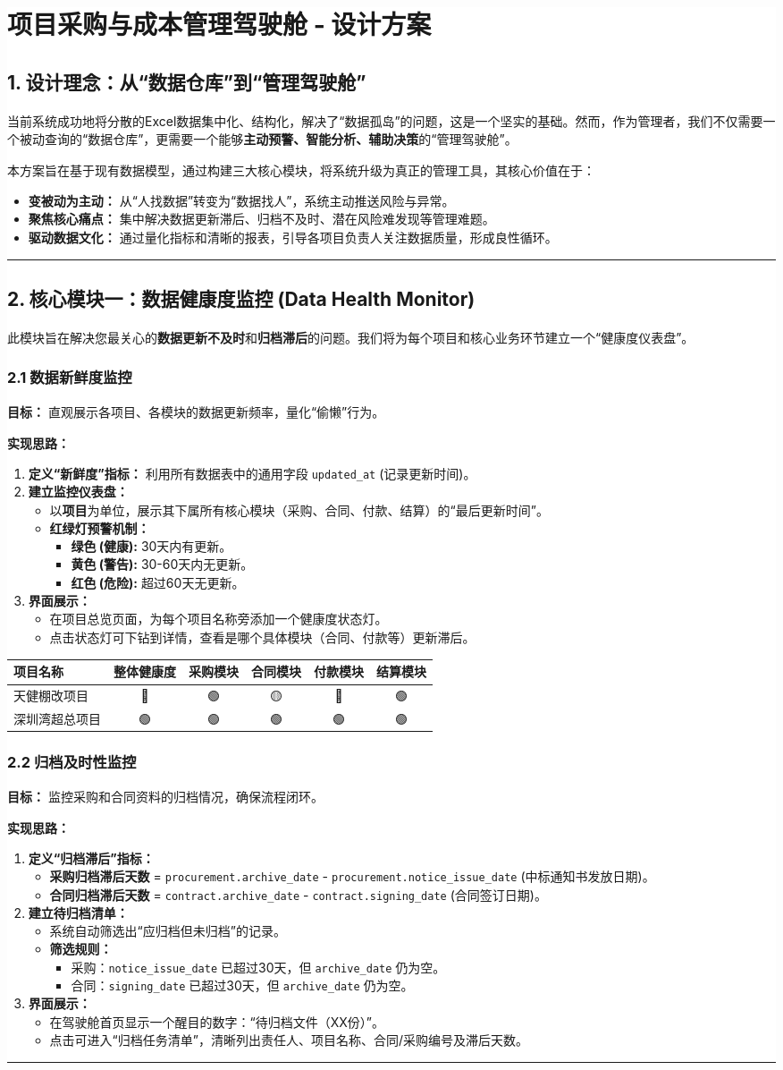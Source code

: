 # 项目采购与成本管理驾驶舱 - 设计方案

## 1. 设计理念：从“数据仓库”到“管理驾驶舱”

当前系统成功地将分散的Excel数据集中化、结构化，解决了“数据孤岛”的问题，这是一个坚实的基础。然而，作为管理者，我们不仅需要一个被动查询的“数据仓库”，更需要一个能够**主动预警、智能分析、辅助决策**的“管理驾驶舱”。

本方案旨在基于现有数据模型，通过构建三大核心模块，将系统升级为真正的管理工具，其核心价值在于：

- **变被动为主动：** 从“人找数据”转变为“数据找人”，系统主动推送风险与异常。
- **聚焦核心痛点：** 集中解决数据更新滞后、归档不及时、潜在风险难发现等管理难题。
- **驱动数据文化：** 通过量化指标和清晰的报表，引导各项目负责人关注数据质量，形成良性循环。

---

## 2. 核心模块一：数据健康度监控 (Data Health Monitor)

此模块旨在解决您最关心的**数据更新不及时**和**归档滞后**的问题。我们将为每个项目和核心业务环节建立一个“健康度仪表盘”。

### 2.1 数据新鲜度监控

**目标：** 直观展示各项目、各模块的数据更新频率，量化“偷懒”行为。

**实现思路：**
1.  **定义“新鲜度”指标：** 利用所有数据表中的通用字段 `updated_at` (记录更新时间)。
2.  **建立监控仪表盘：**
    - 以**项目**为单位，展示其下属所有核心模块（采购、合同、付款、结算）的“最后更新时间”。
    - **红绿灯预警机制：**
        - **绿色 (健康):** 30天内有更新。
        - **黄色 (警告):** 30-60天内无更新。
        - **红色 (危险):** 超过60天无更新。
3.  **界面展示：**
    - 在项目总览页面，为每个项目名称旁添加一个健康度状态灯。
    - 点击状态灯可下钻到详情，查看是哪个具体模块（合同、付款等）更新滞后。

| 项目名称 | 整体健康度 | 采购模块 | 合同模块 | 付款模块 | 结算模块 |
| :--- | :---: | :---: | :---: | :---: | :---: |
| 天健棚改项目 | 🔴 | 🟢 | 🟡 | 🔴 | 🟢 |
| 深圳湾超总项目 | 🟢 | 🟢 | 🟢 | 🟢 | 🟢 |

### 2.2 归档及时性监控

**目标：** 监控采购和合同资料的归档情况，确保流程闭环。

**实现思路：**
1.  **定义“归档滞后”指标：**
    - **采购归档滞后天数** = `procurement.archive_date` - `procurement.notice_issue_date` (中标通知书发放日期)。
    - **合同归档滞后天数** = `contract.archive_date` - `contract.signing_date` (合同签订日期)。
2.  **建立待归档清单：**
    - 系统自动筛选出“应归档但未归档”的记录。
    - **筛选规则：**
        - 采购：`notice_issue_date` 已超过30天，但 `archive_date` 仍为空。
        - 合同：`signing_date` 已超过30天，但 `archive_date` 仍为空。
3.  **界面展示：**
    - 在驾驶舱首页显示一个醒目的数字：“待归档文件（XX份）”。
    - 点击可进入“归档任务清单”，清晰列出责任人、项目名称、合同/采购编号及滞后天数。

---